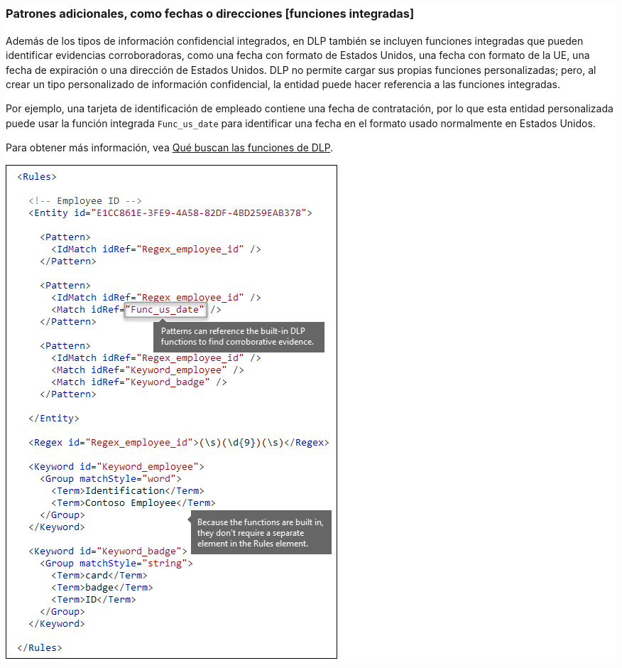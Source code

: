 ### <a name="additional-patterns-such-as-dates-or-addresses-built-in-functions"></a>Patrones adicionales, como fechas o direcciones [funciones integradas]

Además de los tipos de información confidencial integrados, en DLP también se incluyen funciones integradas que pueden identificar evidencias corroboradoras, como una fecha con formato de Estados Unidos, una fecha con formato de la UE, una fecha de expiración o una dirección de Estados Unidos. DLP no permite cargar sus propias funciones personalizadas; pero, al crear un tipo personalizado de información confidencial, la entidad puede hacer referencia a las funciones integradas.
  
Por ejemplo, una tarjeta de identificación de empleado contiene una fecha de contratación, por lo que esta entidad personalizada puede usar la función integrada `Func_us_date` para identificar una fecha en el formato usado normalmente en Estados Unidos. 
  
Para obtener más información, vea [Qué buscan las funciones de DLP](what-the-dlp-functions-look-for.md).
  
![Marcado XML donde se muestra el elemento Match que hace referencia a una función integrada](media/dac6eae3-9c52-4537-b984-f9f127cc9c33.png)
  